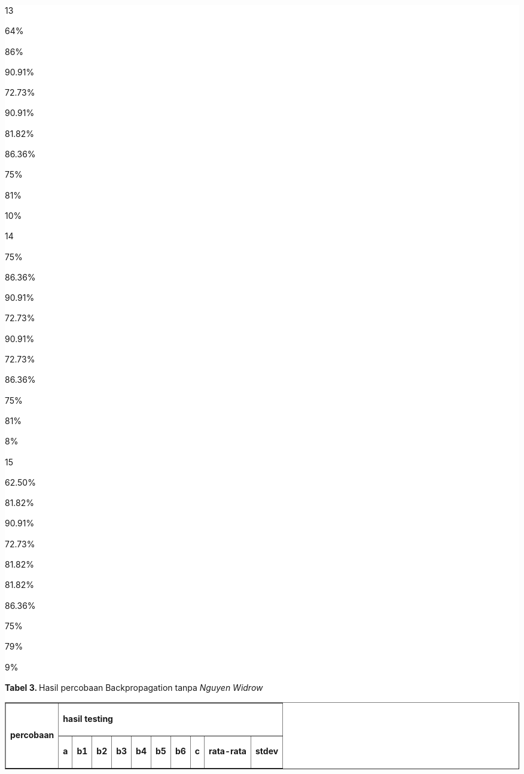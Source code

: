 <p><span class="font11">13</span></p></td><td style="vertical-align:top;">
<p><span class="font11">64%</span></p></td><td style="vertical-align:top;">
<p><span class="font11">86%</span></p></td><td style="vertical-align:top;">
<p><span class="font11">90.91%</span></p></td><td style="vertical-align:top;">
<p><span class="font11">72.73%</span></p></td><td style="vertical-align:top;">
<p><span class="font11">90.91%</span></p></td><td style="vertical-align:top;">
<p><span class="font11">81.82%</span></p></td><td style="vertical-align:top;">
<p><span class="font11">86.36%</span></p></td><td style="vertical-align:top;">
<p><span class="font11">75%</span></p></td><td style="vertical-align:top;">
<p><span class="font11">81%</span></p></td><td style="vertical-align:top;">
<p><span class="font11">10%</span></p></td></tr>
<tr><td style="vertical-align:top;">
<p><span class="font11">14</span></p></td><td style="vertical-align:top;">
<p><span class="font11">75%</span></p></td><td style="vertical-align:top;">
<p><span class="font11">86.36%</span></p></td><td style="vertical-align:top;">
<p><span class="font11">90.91%</span></p></td><td style="vertical-align:top;">
<p><span class="font11">72.73%</span></p></td><td style="vertical-align:top;">
<p><span class="font11">90.91%</span></p></td><td style="vertical-align:top;">
<p><span class="font11">72.73%</span></p></td><td style="vertical-align:top;">
<p><span class="font11">86.36%</span></p></td><td style="vertical-align:top;">
<p><span class="font11">75%</span></p></td><td style="vertical-align:top;">
<p><span class="font11">81%</span></p></td><td style="vertical-align:top;">
<p><span class="font11">8%</span></p></td></tr>
<tr><td style="vertical-align:top;">
<p><span class="font11">15</span></p></td><td style="vertical-align:top;">
<p><span class="font11">62.50%</span></p></td><td style="vertical-align:top;">
<p><span class="font11">81.82%</span></p></td><td style="vertical-align:top;">
<p><span class="font11">90.91%</span></p></td><td style="vertical-align:top;">
<p><span class="font11">72.73%</span></p></td><td style="vertical-align:top;">
<p><span class="font11">81.82%</span></p></td><td style="vertical-align:top;">
<p><span class="font11">81.82%</span></p></td><td style="vertical-align:top;">
<p><span class="font11">86.36%</span></p></td><td style="vertical-align:top;">
<p><span class="font11">75%</span></p></td><td style="vertical-align:top;">
<p><span class="font11">79%</span></p></td><td style="vertical-align:top;">
<p><span class="font11">9%</span></p></td></tr>
</table>
<p><span class="font11" style="font-weight:bold;">Tabel 3. </span><span class="font11">Hasil percobaan Backpropagation tanpa </span><span class="font11" style="font-style:italic;">Nguyen Widrow</span></p>
<table border="1">
<tr><td rowspan="2" style="vertical-align:middle;">
<p><span class="font11" style="font-weight:bold;">percobaan</span></p></td><td colspan="10" style="vertical-align:bottom;">
<p><span class="font11" style="font-weight:bold;">hasil testing</span></p></td></tr>
<tr><td style="vertical-align:middle;">
<p><span class="font11" style="font-weight:bold;">a</span></p></td><td style="vertical-align:middle;">
<p><span class="font11" style="font-weight:bold;">b1</span></p></td><td style="vertical-align:middle;">
<p><span class="font11" style="font-weight:bold;">b2</span></p></td><td style="vertical-align:middle;">
<p><span class="font11" style="font-weight:bold;">b3</span></p></td><td style="vertical-align:middle;">
<p><span class="font11" style="font-weight:bold;">b4</span></p></td><td style="vertical-align:middle;">
<p><span class="font11" style="font-weight:bold;">b5</span></p></td><td style="vertical-align:middle;">
<p><span class="font11" style="font-weight:bold;">b6</span></p></td><td style="vertical-align:middle;">
<p><span class="font11" style="font-weight:bold;">c</span></p></td><td style="vertical-align:bottom;">
<p><span class="font11" style="font-weight:bold;">rata-rata</span></p></td><td style="vertical-align:middle;">
<p><span class="font11" style="font-weight:bold;">stdev</span></p></td></tr>